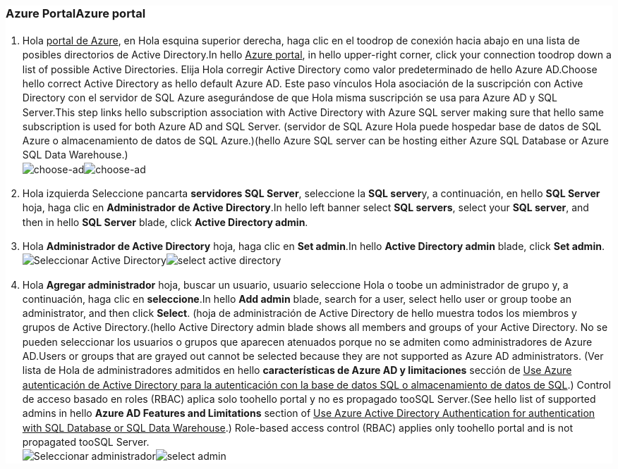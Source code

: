 ### <a name="azure-portal"></a><span data-ttu-id="a1fd3-153">Azure Portal</span><span class="sxs-lookup"><span data-stu-id="a1fd3-153">Azure portal</span></span>
1. <span data-ttu-id="a1fd3-154">Hola [portal de Azure](https://portal.azure.com/), en Hola esquina superior derecha, haga clic en el toodrop de conexión hacia abajo en una lista de posibles directorios de Active Directory.</span><span class="sxs-lookup"><span data-stu-id="a1fd3-154">In hello [Azure portal](https://portal.azure.com/), in hello upper-right corner, click your connection toodrop down a list of possible Active Directories.</span></span> <span data-ttu-id="a1fd3-155">Elija Hola corregir Active Directory como valor predeterminado de hello Azure AD.</span><span class="sxs-lookup"><span data-stu-id="a1fd3-155">Choose hello correct Active Directory as hello default Azure AD.</span></span> <span data-ttu-id="a1fd3-156">Este paso vínculos Hola asociación de la suscripción con Active Directory con el servidor de SQL Azure asegurándose de que Hola misma suscripción se usa para Azure AD y SQL Server.</span><span class="sxs-lookup"><span data-stu-id="a1fd3-156">This step links hello subscription association with Active Directory with Azure SQL server making sure that hello same subscription is used for both Azure AD and SQL Server.</span></span> <span data-ttu-id="a1fd3-157">(servidor de SQL Azure Hola puede hospedar base de datos de SQL Azure o almacenamiento de datos de SQL Azure.)</span><span class="sxs-lookup"><span data-stu-id="a1fd3-157">(hello Azure SQL server can be hosting either Azure SQL Database or Azure SQL Data Warehouse.)</span></span>   
    <span data-ttu-id="a1fd3-158">![choose-ad][8]</span><span class="sxs-lookup"><span data-stu-id="a1fd3-158">![choose-ad][8]</span></span>   
    
2. <span data-ttu-id="a1fd3-159">Hola izquierda Seleccione pancarta **servidores SQL Server**, seleccione la **SQL server**y, a continuación, en hello **SQL Server** hoja, haga clic en **Administrador de Active Directory**.</span><span class="sxs-lookup"><span data-stu-id="a1fd3-159">In hello left banner select **SQL servers**, select your **SQL server**, and then in hello **SQL Server** blade, click **Active Directory admin**.</span></span>   
3. <span data-ttu-id="a1fd3-160">Hola **Administrador de Active Directory** hoja, haga clic en **Set admin**.</span><span class="sxs-lookup"><span data-stu-id="a1fd3-160">In hello **Active Directory admin** blade, click **Set admin**.</span></span>   
    <span data-ttu-id="a1fd3-161">![Seleccionar Active Directory](./media/sql-database-aad-authentication/select-active-directory.png)</span><span class="sxs-lookup"><span data-stu-id="a1fd3-161">![select active directory](./media/sql-database-aad-authentication/select-active-directory.png)</span></span>  
    
4. <span data-ttu-id="a1fd3-162">Hola **Agregar administrador** hoja, buscar un usuario, usuario seleccione Hola o toobe un administrador de grupo y, a continuación, haga clic en **seleccione**.</span><span class="sxs-lookup"><span data-stu-id="a1fd3-162">In hello **Add admin** blade, search for a user, select hello user or group toobe an administrator, and then click **Select**.</span></span> <span data-ttu-id="a1fd3-163">(hoja de administración de Active Directory de hello muestra todos los miembros y grupos de Active Directory.</span><span class="sxs-lookup"><span data-stu-id="a1fd3-163">(hello Active Directory admin blade shows all members and groups of your Active Directory.</span></span> <span data-ttu-id="a1fd3-164">No se pueden seleccionar los usuarios o grupos que aparecen atenuados porque no se admiten como administradores de Azure AD.</span><span class="sxs-lookup"><span data-stu-id="a1fd3-164">Users or groups that are grayed out cannot be selected because they are not supported as Azure AD administrators.</span></span> <span data-ttu-id="a1fd3-165">(Ver lista de Hola de administradores admitidos en hello **características de Azure AD y limitaciones** sección de [Use Azure autenticación de Active Directory para la autenticación con la base de datos SQL o almacenamiento de datos de SQL](sql-database-aad-authentication.md).) Control de acceso basado en roles (RBAC) aplica solo toohello portal y no es propagado tooSQL Server.</span><span class="sxs-lookup"><span data-stu-id="a1fd3-165">(See hello list of supported admins in hello **Azure AD Features and Limitations** section of [Use Azure Active Directory Authentication for authentication with SQL Database or SQL Data Warehouse](sql-database-aad-authentication.md).) Role-based access control (RBAC) applies only toohello portal and is not propagated tooSQL Server.</span></span>   
    <span data-ttu-id="a1fd3-166">![Seleccionar administrador](./media/sql-database-aad-authentication/select-admin.png)</span><span class="sxs-lookup"><span data-stu-id="a1fd3-166">![select admin](./media/sql-database-aad-authentication/select-admin.png)</span></span>  
    

[1]: ./media/sql-database-aad-authentication/1aad-auth-diagram.png
[2]: ./media/sql-database-aad-authentication/2subscription-relationship.png
[3]: ./media/sql-database-aad-authentication/3admin-structure.png
[4]: ./media/sql-database-aad-authentication/4select-subscription.png
[5]: ./media/sql-database-aad-authentication/5ad-settings-portal.png
[6]: ./media/sql-database-aad-authentication/6edit-directory-select.png
[7]: ./media/sql-database-aad-authentication/7edit-directory-confirm.png
[8]: ./media/sql-database-aad-authentication/8choose-ad.png
[10]: ./media/sql-database-aad-authentication/10choose-admin.png
[11]: ./media/sql-database-aad-authentication/active-directory-integrated.png
[12]: ./media/sql-database-aad-authentication/12connect-using-pw-auth2.png
[13]: ./media/sql-database-aad-authentication/13connect-to-db2.png
